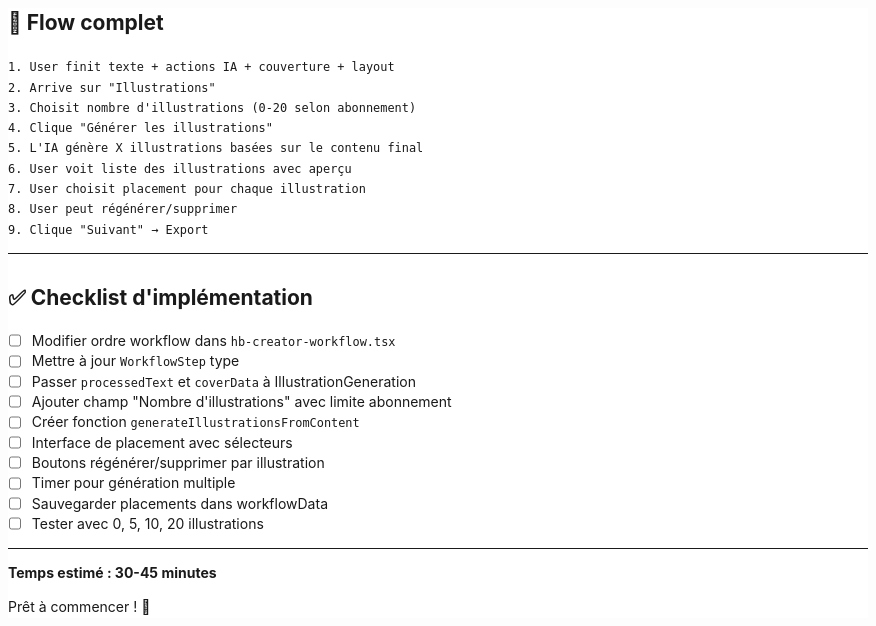 
## 🎨 Flow complet

```
1. User finit texte + actions IA + couverture + layout
2. Arrive sur "Illustrations"
3. Choisit nombre d'illustrations (0-20 selon abonnement)
4. Clique "Générer les illustrations"
5. L'IA génère X illustrations basées sur le contenu final
6. User voit liste des illustrations avec aperçu
7. User choisit placement pour chaque illustration
8. User peut régénérer/supprimer
9. Clique "Suivant" → Export
```

---

## ✅ Checklist d'implémentation

- [ ] Modifier ordre workflow dans `hb-creator-workflow.tsx`
- [ ] Mettre à jour `WorkflowStep` type
- [ ] Passer `processedText` et `coverData` à IllustrationGeneration
- [ ] Ajouter champ "Nombre d'illustrations" avec limite abonnement
- [ ] Créer fonction `generateIllustrationsFromContent`
- [ ] Interface de placement avec sélecteurs
- [ ] Boutons régénérer/supprimer par illustration
- [ ] Timer pour génération multiple
- [ ] Sauvegarder placements dans workflowData
- [ ] Tester avec 0, 5, 10, 20 illustrations

---

**Temps estimé : 30-45 minutes**

Prêt à commencer ! 🚀
